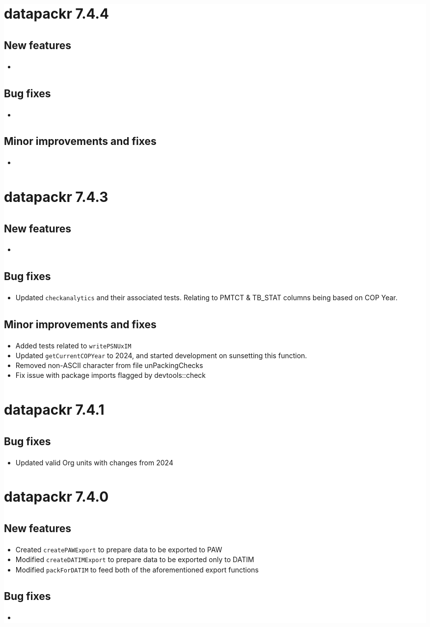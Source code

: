 # datapackr 7.4.4

## New features
*

## Bug fixes
*

## Minor improvements and fixes
*

# datapackr 7.4.3

## New features
* 

## Bug fixes
* Updated `checkanalytics` and their associated tests. Relating to PMTCT & TB_STAT columns being based on COP Year.  

## Minor improvements and fixes
* Added tests related to `writePSNUxIM`
* Updated `getCurrentCOPYear` to 2024, and started development on sunsetting this function.
* Removed non-ASCII character from file unPackingChecks
* Fix issue with package imports flagged by devtools::check

# datapackr 7.4.1

## Bug fixes
* Updated valid Org units with changes from 2024

# datapackr 7.4.0

## New features
* Created `createPAWExport` to prepare data to be exported to PAW
* Modified `createDATIMExport` to prepare data to be exported only to DATIM
* Modified `packForDATIM` to feed both of the aforementioned export functions

## Bug fixes
* 
